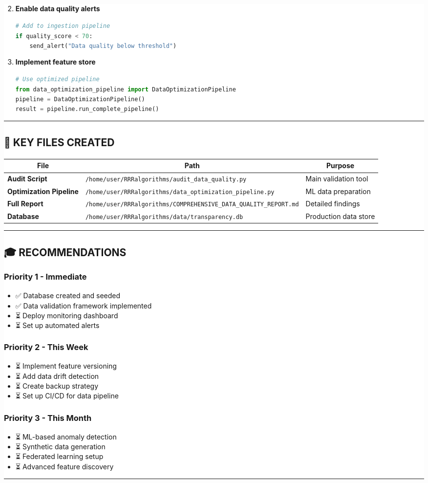 2. **Enable data quality alerts**
   ```python
   # Add to ingestion pipeline
   if quality_score < 70:
       send_alert("Data quality below threshold")
   ```

3. **Implement feature store**
   ```python
   # Use optimized pipeline
   from data_optimization_pipeline import DataOptimizationPipeline
   pipeline = DataOptimizationPipeline()
   result = pipeline.run_complete_pipeline()
   ```

---

## 💾 KEY FILES CREATED

| File | Path | Purpose |
|------|------|---------|
| **Audit Script** | `/home/user/RRRalgorithms/audit_data_quality.py` | Main validation tool |
| **Optimization Pipeline** | `/home/user/RRRalgorithms/data_optimization_pipeline.py` | ML data preparation |
| **Full Report** | `/home/user/RRRalgorithms/COMPREHENSIVE_DATA_QUALITY_REPORT.md` | Detailed findings |
| **Database** | `/home/user/RRRalgorithms/data/transparency.db` | Production data store |

---

## 🎓 RECOMMENDATIONS

### **Priority 1 - Immediate**
- ✅ Database created and seeded
- ✅ Data validation framework implemented
- ⏳ Deploy monitoring dashboard
- ⏳ Set up automated alerts

### **Priority 2 - This Week**
- ⏳ Implement feature versioning
- ⏳ Add data drift detection
- ⏳ Create backup strategy
- ⏳ Set up CI/CD for data pipeline

### **Priority 3 - This Month**
- ⏳ ML-based anomaly detection
- ⏳ Synthetic data generation
- ⏳ Federated learning setup
- ⏳ Advanced feature discovery

---
